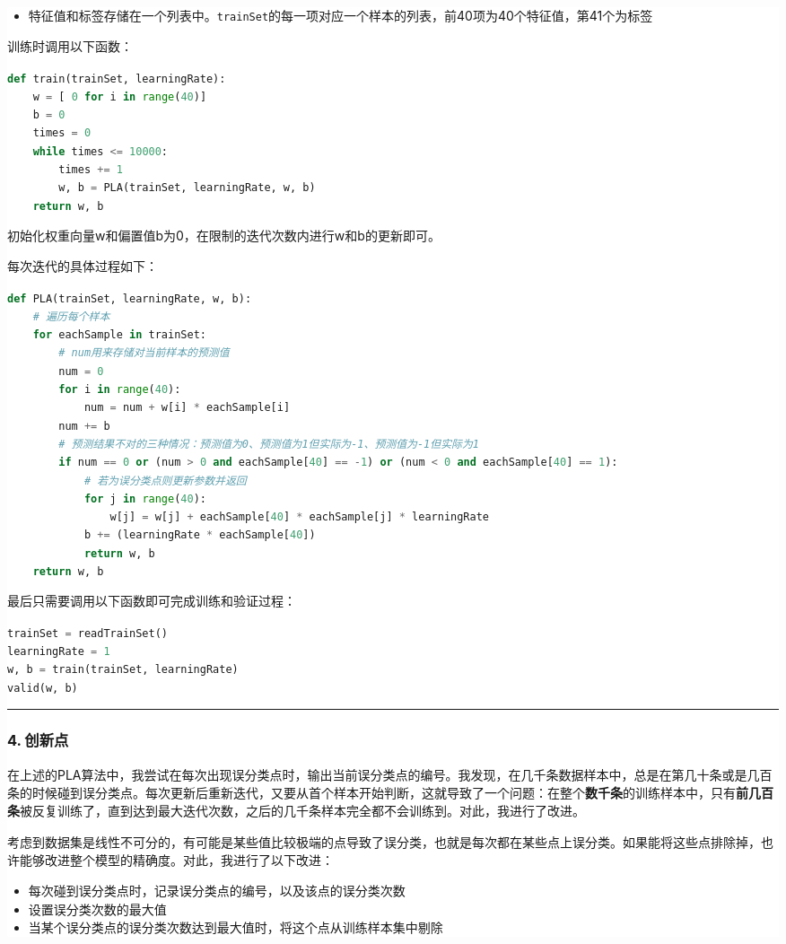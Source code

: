 - 特征值和标签存储在一个列表中。`trainSet`的每一项对应一个样本的列表，前40项为40个特征值，第41个为标签

训练时调用以下函数：

```python
def train(trainSet, learningRate):
    w = [ 0 for i in range(40)]
    b = 0
    times = 0
    while times <= 10000:
        times += 1
        w, b = PLA(trainSet, learningRate, w, b)
    return w, b
```

初始化权重向量w和偏置值b为0，在限制的迭代次数内进行w和b的更新即可。

每次迭代的具体过程如下：

```python
def PLA(trainSet, learningRate, w, b):
    # 遍历每个样本
    for eachSample in trainSet:
        # num用来存储对当前样本的预测值
        num = 0
        for i in range(40):
            num = num + w[i] * eachSample[i]
        num += b
        # 预测结果不对的三种情况：预测值为0、预测值为1但实际为-1、预测值为-1但实际为1
        if num == 0 or (num > 0 and eachSample[40] == -1) or (num < 0 and eachSample[40] == 1):
            # 若为误分类点则更新参数并返回
            for j in range(40):
                w[j] = w[j] + eachSample[40] * eachSample[j] * learningRate
            b += (learningRate * eachSample[40])
            return w, b
    return w, b
```

最后只需要调用以下函数即可完成训练和验证过程：

```python
trainSet = readTrainSet()
learningRate = 1
w, b = train(trainSet, learningRate)
valid(w, b)
```

------

### 4. 创新点

在上述的PLA算法中，我尝试在每次出现误分类点时，输出当前误分类点的编号。我发现，在几千条数据样本中，总是在第几十条或是几百条的时候碰到误分类点。每次更新后重新迭代，又要从首个样本开始判断，这就导致了一个问题：在整个**数千条**的训练样本中，只有**前几百条**被反复训练了，直到达到最大迭代次数，之后的几千条样本完全都不会训练到。对此，我进行了改进。

考虑到数据集是线性不可分的，有可能是某些值比较极端的点导致了误分类，也就是每次都在某些点上误分类。如果能将这些点排除掉，也许能够改进整个模型的精确度。对此，我进行了以下改进：

- 每次碰到误分类点时，记录误分类点的编号，以及该点的误分类次数
- 设置误分类次数的最大值
- 当某个误分类点的误分类次数达到最大值时，将这个点从训练样本集中剔除
